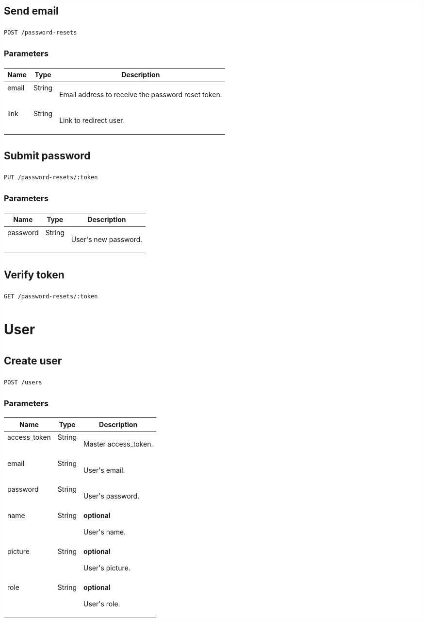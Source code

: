 ## Send email



	POST /password-resets


### Parameters

| Name    | Type      | Description                          |
|---------|-----------|--------------------------------------|
| email			| String			|  <p>Email address to receive the password reset token.</p>							|
| link			| String			|  <p>Link to redirect user.</p>							|

## Submit password



	PUT /password-resets/:token


### Parameters

| Name    | Type      | Description                          |
|---------|-----------|--------------------------------------|
| password			| String			|  <p>User's new password.</p>							|

## Verify token



	GET /password-resets/:token


# User

## Create user



	POST /users


### Parameters

| Name    | Type      | Description                          |
|---------|-----------|--------------------------------------|
| access_token			| String			|  <p>Master access_token.</p>							|
| email			| String			|  <p>User's email.</p>							|
| password			| String			|  <p>User's password.</p>							|
| name			| String			| **optional** <p>User's name.</p>							|
| picture			| String			| **optional** <p>User's picture.</p>							|
| role			| String			| **optional** <p>User's role.</p>							|
